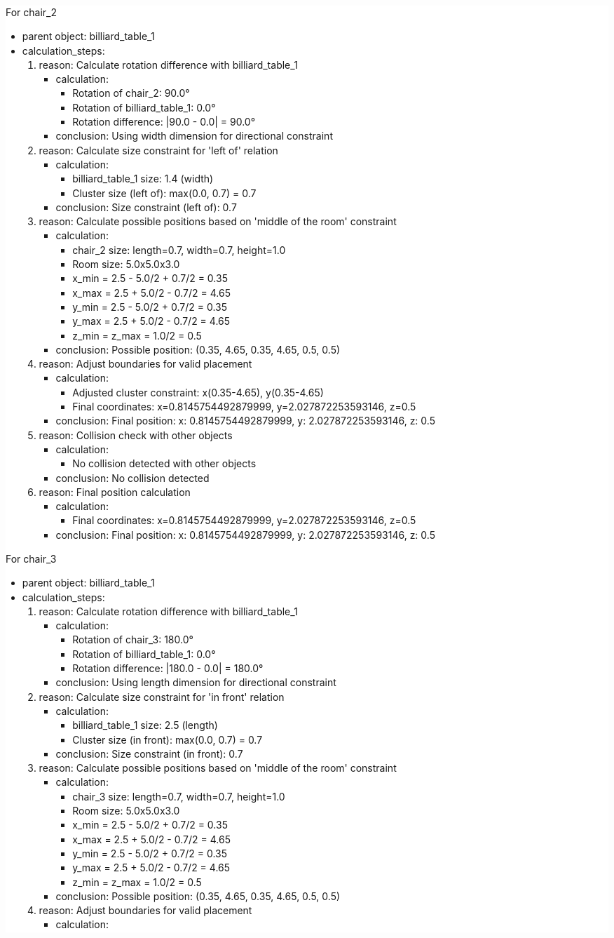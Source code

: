 For chair_2
- parent object: billiard_table_1
- calculation_steps:
    1. reason: Calculate rotation difference with billiard_table_1
        - calculation:
            - Rotation of chair_2: 90.0°
            - Rotation of billiard_table_1: 0.0°
            - Rotation difference: |90.0 - 0.0| = 90.0°
        - conclusion: Using width dimension for directional constraint
    2. reason: Calculate size constraint for 'left of' relation
        - calculation:
            - billiard_table_1 size: 1.4 (width)
            - Cluster size (left of): max(0.0, 0.7) = 0.7
        - conclusion: Size constraint (left of): 0.7
    3. reason: Calculate possible positions based on 'middle of the room' constraint
        - calculation:
            - chair_2 size: length=0.7, width=0.7, height=1.0
            - Room size: 5.0x5.0x3.0
            - x_min = 2.5 - 5.0/2 + 0.7/2 = 0.35
            - x_max = 2.5 + 5.0/2 - 0.7/2 = 4.65
            - y_min = 2.5 - 5.0/2 + 0.7/2 = 0.35
            - y_max = 2.5 + 5.0/2 - 0.7/2 = 4.65
            - z_min = z_max = 1.0/2 = 0.5
        - conclusion: Possible position: (0.35, 4.65, 0.35, 4.65, 0.5, 0.5)
    4. reason: Adjust boundaries for valid placement
        - calculation:
            - Adjusted cluster constraint: x(0.35-4.65), y(0.35-4.65)
            - Final coordinates: x=0.8145754492879999, y=2.027872253593146, z=0.5
        - conclusion: Final position: x: 0.8145754492879999, y: 2.027872253593146, z: 0.5
    5. reason: Collision check with other objects
        - calculation:
            - No collision detected with other objects
        - conclusion: No collision detected
    6. reason: Final position calculation
        - calculation:
            - Final coordinates: x=0.8145754492879999, y=2.027872253593146, z=0.5
        - conclusion: Final position: x: 0.8145754492879999, y: 2.027872253593146, z: 0.5

For chair_3
- parent object: billiard_table_1
- calculation_steps:
    1. reason: Calculate rotation difference with billiard_table_1
        - calculation:
            - Rotation of chair_3: 180.0°
            - Rotation of billiard_table_1: 0.0°
            - Rotation difference: |180.0 - 0.0| = 180.0°
        - conclusion: Using length dimension for directional constraint
    2. reason: Calculate size constraint for 'in front' relation
        - calculation:
            - billiard_table_1 size: 2.5 (length)
            - Cluster size (in front): max(0.0, 0.7) = 0.7
        - conclusion: Size constraint (in front): 0.7
    3. reason: Calculate possible positions based on 'middle of the room' constraint
        - calculation:
            - chair_3 size: length=0.7, width=0.7, height=1.0
            - Room size: 5.0x5.0x3.0
            - x_min = 2.5 - 5.0/2 + 0.7/2 = 0.35
            - x_max = 2.5 + 5.0/2 - 0.7/2 = 4.65
            - y_min = 2.5 - 5.0/2 + 0.7/2 = 0.35
            - y_max = 2.5 + 5.0/2 - 0.7/2 = 4.65
            - z_min = z_max = 1.0/2 = 0.5
        - conclusion: Possible position: (0.35, 4.65, 0.35, 4.65, 0.5, 0.5)
    4. reason: Adjust boundaries for valid placement
        - calculation: